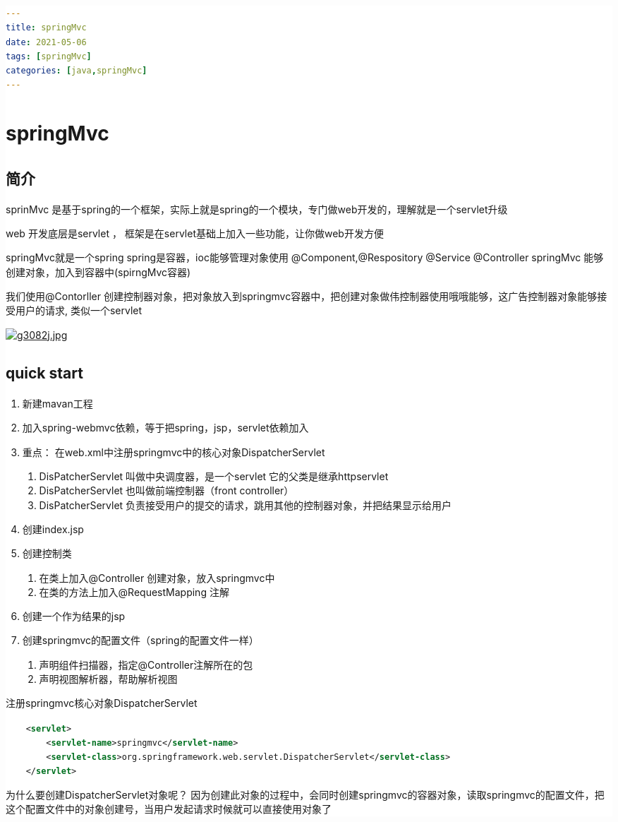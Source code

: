 ```yaml
---
title: springMvc 
date: 2021-05-06
tags: [springMvc]
categories: [java,springMvc] 
---
```


# springMvc

## 简介

sprinMvc 是基于spring的一个框架，实际上就是spring的一个模块，专门做web开发的，理解就是一个servlet升级

web 开发底层是servlet ， 框架是在servlet基础上加入一些功能，让你做web开发方便

springMvc就是一个spring spring是容器，ioc能够管理对象使用<bean> @Component,@Respository @Service @Controller springMvc 能够创建对象，加入到容器中(spirngMvc容器)

我们使用@Contorller 创建控制器对象，把对象放入到springmvc容器中，把创建对象做伟控制器使用哦哦能够，这广告控制器对象能够接受用户的请求, 类似一个servlet

[![g3082j.jpg](https://z3.ax1x.com/2021/05/07/g3082j.jpg)](https://imgtu.com/i/g3082j)
## quick start

1. 新建mavan工程
2. 加入spring-webmvc依赖，等于把spring，jsp，servlet依赖加入

3. 重点： 在web.xml中注册springmvc中的核心对象DispatcherServlet
    1. DisPatcherServlet 叫做中央调度器，是一个servlet 它的父类是继承httpservlet
    2. DisPatcherServlet 也叫做前端控制器（front controller）
    3. DisPatcherServlet 负责接受用户的提交的请求，跳用其他的控制器对象，并把结果显示给用户

4. 创建index.jsp

5. 创建控制类
    1. 在类上加入@Controller 创建对象，放入springmvc中
    2. 在类的方法上加入@RequestMapping 注解

6. 创建一个作为结果的jsp
7. 创建springmvc的配置文件（spring的配置文件一样）
    1. 声明组件扫描器，指定@Controller注解所在的包
    2. 声明视图解析器，帮助解析视图

注册springmvc核心对象DispatcherServlet 

```xml
    <servlet>
        <servlet-name>springmvc</servlet-name>
        <servlet-class>org.springframework.web.servlet.DispatcherServlet</servlet-class>
    </servlet>
```

为什么要创建DispatcherServlet对象呢？ 因为创建此对象的过程中，会同时创建springmvc的容器对象，读取springmvc的配置文件，把这个配置文件中的对象创建号，当用户发起请求时候就可以直接使用对象了

